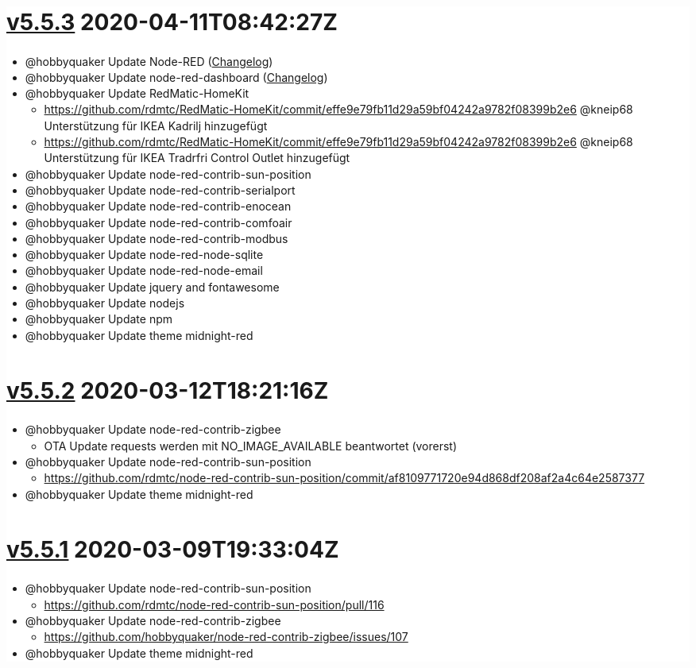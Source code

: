 


# [v5.5.3](https://github.com/rdmtc/RedMatic/releases/v5.5.3) 2020-04-11T08:42:27Z

* @hobbyquaker Update Node-RED ([Changelog](https://github.com/node-red/node-red/blob/master/CHANGELOG.md))
* @hobbyquaker Update node-red-dashboard ([Changelog](https://github.com/node-red/node-red-dashboard/blob/master/CHANGELOG.md))
* @hobbyquaker Update RedMatic-HomeKit
  * https://github.com/rdmtc/RedMatic-HomeKit/commit/effe9e79fb11d29a59bf04242a9782f08399b2e6 @kneip68 Unterstützung für IKEA Kadrilj hinzugefügt
  * https://github.com/rdmtc/RedMatic-HomeKit/commit/effe9e79fb11d29a59bf04242a9782f08399b2e6 @kneip68 Unterstützung für IKEA Tradrfri Control Outlet hinzugefügt
* @hobbyquaker Update node-red-contrib-sun-position
* @hobbyquaker Update node-red-contrib-serialport
* @hobbyquaker Update node-red-contrib-enocean
* @hobbyquaker Update node-red-contrib-comfoair
* @hobbyquaker Update node-red-contrib-modbus
* @hobbyquaker Update node-red-node-sqlite
* @hobbyquaker Update node-red-node-email
* @hobbyquaker Update jquery and fontawesome
* @hobbyquaker Update nodejs
* @hobbyquaker Update npm
* @hobbyquaker Update theme midnight-red




# [v5.5.2](https://github.com/rdmtc/RedMatic/releases/v5.5.2) 2020-03-12T18:21:16Z

* @hobbyquaker Update node-red-contrib-zigbee
  * OTA Update requests werden mit NO_IMAGE_AVAILABLE beantwortet (vorerst)
* @hobbyquaker Update node-red-contrib-sun-position
  * https://github.com/rdmtc/node-red-contrib-sun-position/commit/af8109771720e94d868df208af2a4c64e2587377
* @hobbyquaker Update theme midnight-red




# [v5.5.1](https://github.com/rdmtc/RedMatic/releases/v5.5.1) 2020-03-09T19:33:04Z

* @hobbyquaker Update node-red-contrib-sun-position
  * https://github.com/rdmtc/node-red-contrib-sun-position/pull/116
* @hobbyquaker Update node-red-contrib-zigbee
  * https://github.com/hobbyquaker/node-red-contrib-zigbee/issues/107
* @hobbyquaker Update theme midnight-red

